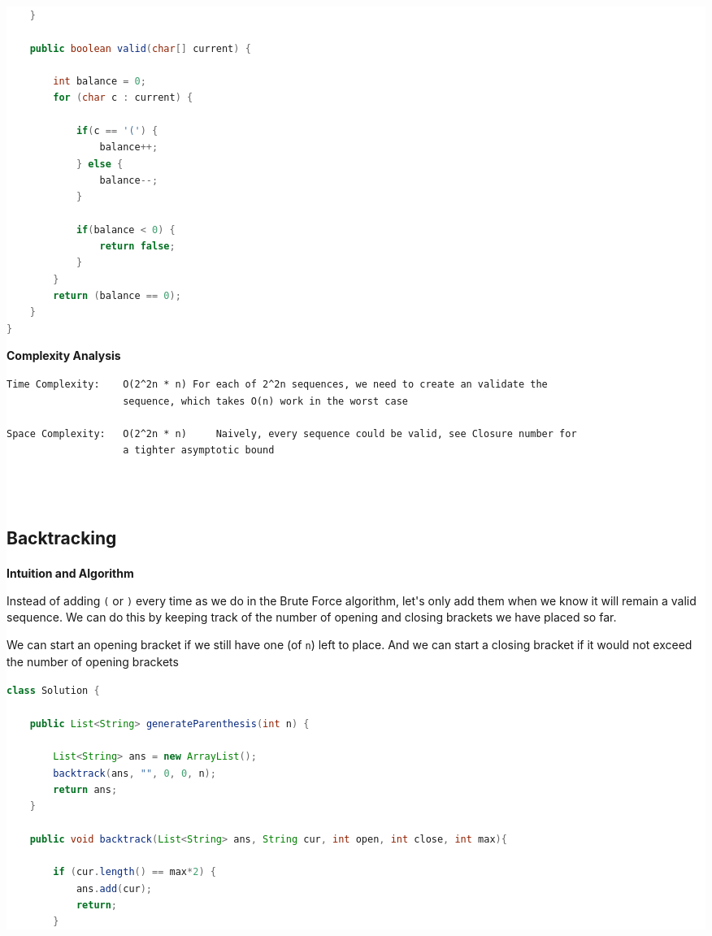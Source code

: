 ```java 
	}

	public boolean valid(char[] current) {
		
		int balance = 0; 
		for (char c : current) {
			
			if(c == '(') {
				balance++;
			} else {
				balance--;
			}

			if(balance < 0) {
				return false; 
			}
		}
		return (balance == 0);
	}
}
```

**Complexity Analysis**

```
Time Complexity: 	O(2^2n * n)	For each of 2^2n sequences, we need to create an validate the 
					sequence, which takes O(n) work in the worst case 

Space Complexity: 	O(2^2n * n) 	Naively, every sequence could be valid, see Closure number for
					a tighter asymptotic bound 
```




<br><br>
<a name="generateParenthesesBacktracking"></a>
## Backtracking


**Intuition and Algorithm** 

Instead of adding `(` or `)` every time as we do in the Brute Force algorithm, let's only add them 
when we know it will remain a valid sequence. We can do this by keeping track of the number of opening
and closing brackets we have placed so far. 

We can start an opening bracket if we still have one (of `n`) left to place. And we can start a closing
bracket if it would not exceed the number of opening brackets 


```java 
class Solution {
	
	public List<String> generateParenthesis(int n) {
		
		List<String> ans = new ArrayList(); 
		backtrack(ans, "", 0, 0, n);
		return ans; 
	}

	public void backtrack(List<String> ans, String cur, int open, int close, int max){
		
		if (cur.length() == max*2) {
			ans.add(cur);
			return;
		}
```